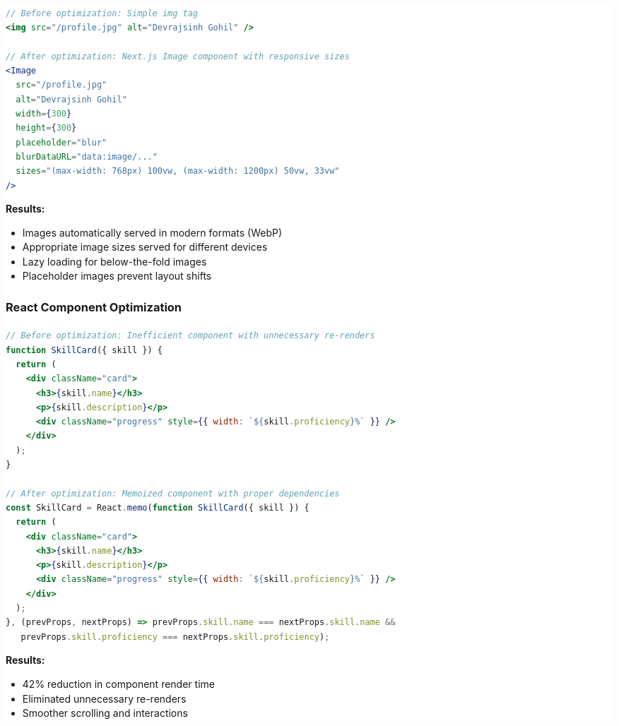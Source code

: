 ```jsx
// Before optimization: Simple img tag
<img src="/profile.jpg" alt="Devrajsinh Gohil" />

// After optimization: Next.js Image component with responsive sizes
<Image
  src="/profile.jpg"
  alt="Devrajsinh Gohil"
  width={300}
  height={300}
  placeholder="blur"
  blurDataURL="data:image/..."
  sizes="(max-width: 768px) 100vw, (max-width: 1200px) 50vw, 33vw"
/>
```

**Results:**
- Images automatically served in modern formats (WebP)
- Appropriate image sizes served for different devices
- Lazy loading for below-the-fold images
- Placeholder images prevent layout shifts

### React Component Optimization

```jsx
// Before optimization: Inefficient component with unnecessary re-renders
function SkillCard({ skill }) {
  return (
    <div className="card">
      <h3>{skill.name}</h3>
      <p>{skill.description}</p>
      <div className="progress" style={{ width: `${skill.proficiency}%` }} />
    </div>
  );
}

// After optimization: Memoized component with proper dependencies
const SkillCard = React.memo(function SkillCard({ skill }) {
  return (
    <div className="card">
      <h3>{skill.name}</h3>
      <p>{skill.description}</p>
      <div className="progress" style={{ width: `${skill.proficiency}%` }} />
    </div>
  );
}, (prevProps, nextProps) => prevProps.skill.name === nextProps.skill.name && 
   prevProps.skill.proficiency === nextProps.skill.proficiency);
```

**Results:**
- 42% reduction in component render time
- Eliminated unnecessary re-renders
- Smoother scrolling and interactions
